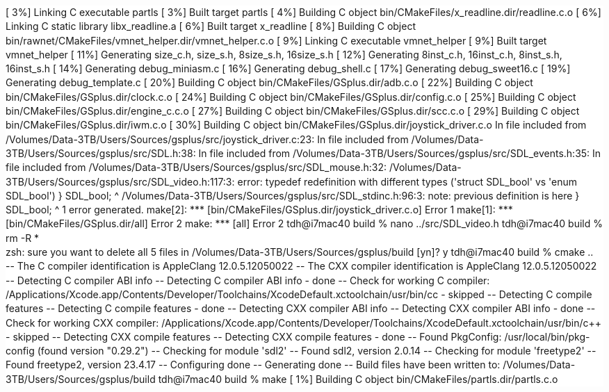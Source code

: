 [  3%] Linking C executable partls
[  3%] Built target partls
[  4%] Building C object bin/CMakeFiles/x_readline.dir/readline.c.o
[  6%] Linking C static library libx_readline.a
[  6%] Built target x_readline
[  8%] Building C object bin/rawnet/CMakeFiles/vmnet_helper.dir/vmnet_helper.c.o
[  9%] Linking C executable vmnet_helper
[  9%] Built target vmnet_helper
[ 11%] Generating size_c.h, size_s.h, 8size_s.h, 16size_s.h
[ 12%] Generating 8inst_c.h, 16inst_c.h, 8inst_s.h, 16inst_s.h
[ 14%] Generating debug_miniasm.c
[ 16%] Generating debug_shell.c
[ 17%] Generating debug_sweet16.c
[ 19%] Generating debug_template.c
[ 20%] Building C object bin/CMakeFiles/GSplus.dir/adb.c.o
[ 22%] Building C object bin/CMakeFiles/GSplus.dir/clock.c.o
[ 24%] Building C object bin/CMakeFiles/GSplus.dir/config.c.o
[ 25%] Building C object bin/CMakeFiles/GSplus.dir/engine_c.c.o
[ 27%] Building C object bin/CMakeFiles/GSplus.dir/scc.c.o
[ 29%] Building C object bin/CMakeFiles/GSplus.dir/iwm.c.o
[ 30%] Building C object bin/CMakeFiles/GSplus.dir/joystick_driver.c.o
In file included from /Volumes/Data-3TB/Users/Sources/gsplus/src/joystick_driver.c:23:
In file included from /Volumes/Data-3TB/Users/Sources/gsplus/src/SDL.h:38:
In file included from /Volumes/Data-3TB/Users/Sources/gsplus/src/SDL_events.h:35:
In file included from /Volumes/Data-3TB/Users/Sources/gsplus/src/SDL_mouse.h:32:
/Volumes/Data-3TB/Users/Sources/gsplus/src/SDL_video.h:117:3: error: typedef redefinition with different types ('struct SDL_bool' vs 'enum SDL_bool')
} SDL_bool;
  ^
/Volumes/Data-3TB/Users/Sources/gsplus/src/SDL_stdinc.h:96:3: note: previous definition is here
} SDL_bool;
  ^
1 error generated.
make[2]: *** [bin/CMakeFiles/GSplus.dir/joystick_driver.c.o] Error 1
make[1]: *** [bin/CMakeFiles/GSplus.dir/all] Error 2
make: *** [all] Error 2
tdh@i7mac40 build % nano ../src/SDL_video.h
tdh@i7mac40 build % rm -R *                
zsh: sure you want to delete all 5 files in /Volumes/Data-3TB/Users/Sources/gsplus/build [yn]? y
tdh@i7mac40 build % cmake ..               
-- The C compiler identification is AppleClang 12.0.5.12050022
-- The CXX compiler identification is AppleClang 12.0.5.12050022
-- Detecting C compiler ABI info
-- Detecting C compiler ABI info - done
-- Check for working C compiler: /Applications/Xcode.app/Contents/Developer/Toolchains/XcodeDefault.xctoolchain/usr/bin/cc - skipped
-- Detecting C compile features
-- Detecting C compile features - done
-- Detecting CXX compiler ABI info
-- Detecting CXX compiler ABI info - done
-- Check for working CXX compiler: /Applications/Xcode.app/Contents/Developer/Toolchains/XcodeDefault.xctoolchain/usr/bin/c++ - skipped
-- Detecting CXX compile features
-- Detecting CXX compile features - done
-- Found PkgConfig: /usr/local/bin/pkg-config (found version "0.29.2") 
-- Checking for module 'sdl2'
--   Found sdl2, version 2.0.14
-- Checking for module 'freetype2'
--   Found freetype2, version 23.4.17
-- Configuring done
-- Generating done
-- Build files have been written to: /Volumes/Data-3TB/Users/Sources/gsplus/build
tdh@i7mac40 build % make
[  1%] Building C object bin/CMakeFiles/partls.dir/partls.c.o